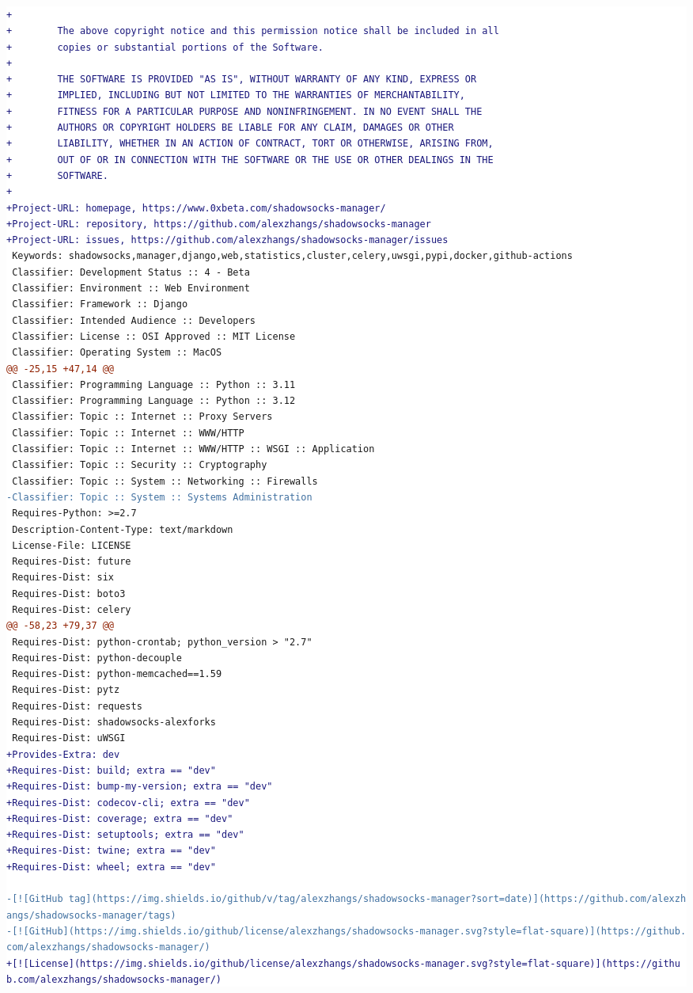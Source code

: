 ```diff
+        
+        The above copyright notice and this permission notice shall be included in all
+        copies or substantial portions of the Software.
+        
+        THE SOFTWARE IS PROVIDED "AS IS", WITHOUT WARRANTY OF ANY KIND, EXPRESS OR
+        IMPLIED, INCLUDING BUT NOT LIMITED TO THE WARRANTIES OF MERCHANTABILITY,
+        FITNESS FOR A PARTICULAR PURPOSE AND NONINFRINGEMENT. IN NO EVENT SHALL THE
+        AUTHORS OR COPYRIGHT HOLDERS BE LIABLE FOR ANY CLAIM, DAMAGES OR OTHER
+        LIABILITY, WHETHER IN AN ACTION OF CONTRACT, TORT OR OTHERWISE, ARISING FROM,
+        OUT OF OR IN CONNECTION WITH THE SOFTWARE OR THE USE OR OTHER DEALINGS IN THE
+        SOFTWARE.
+        
+Project-URL: homepage, https://www.0xbeta.com/shadowsocks-manager/
+Project-URL: repository, https://github.com/alexzhangs/shadowsocks-manager
+Project-URL: issues, https://github.com/alexzhangs/shadowsocks-manager/issues
 Keywords: shadowsocks,manager,django,web,statistics,cluster,celery,uwsgi,pypi,docker,github-actions
 Classifier: Development Status :: 4 - Beta
 Classifier: Environment :: Web Environment
 Classifier: Framework :: Django
 Classifier: Intended Audience :: Developers
 Classifier: License :: OSI Approved :: MIT License
 Classifier: Operating System :: MacOS
@@ -25,15 +47,14 @@
 Classifier: Programming Language :: Python :: 3.11
 Classifier: Programming Language :: Python :: 3.12
 Classifier: Topic :: Internet :: Proxy Servers
 Classifier: Topic :: Internet :: WWW/HTTP
 Classifier: Topic :: Internet :: WWW/HTTP :: WSGI :: Application
 Classifier: Topic :: Security :: Cryptography
 Classifier: Topic :: System :: Networking :: Firewalls
-Classifier: Topic :: System :: Systems Administration
 Requires-Python: >=2.7
 Description-Content-Type: text/markdown
 License-File: LICENSE
 Requires-Dist: future
 Requires-Dist: six
 Requires-Dist: boto3
 Requires-Dist: celery
@@ -58,23 +79,37 @@
 Requires-Dist: python-crontab; python_version > "2.7"
 Requires-Dist: python-decouple
 Requires-Dist: python-memcached==1.59
 Requires-Dist: pytz
 Requires-Dist: requests
 Requires-Dist: shadowsocks-alexforks
 Requires-Dist: uWSGI
+Provides-Extra: dev
+Requires-Dist: build; extra == "dev"
+Requires-Dist: bump-my-version; extra == "dev"
+Requires-Dist: codecov-cli; extra == "dev"
+Requires-Dist: coverage; extra == "dev"
+Requires-Dist: setuptools; extra == "dev"
+Requires-Dist: twine; extra == "dev"
+Requires-Dist: wheel; extra == "dev"
 
-[![GitHub tag](https://img.shields.io/github/v/tag/alexzhangs/shadowsocks-manager?sort=date)](https://github.com/alexzhangs/shadowsocks-manager/tags)
-[![GitHub](https://img.shields.io/github/license/alexzhangs/shadowsocks-manager.svg?style=flat-square)](https://github.com/alexzhangs/shadowsocks-manager/)
+[![License](https://img.shields.io/github/license/alexzhangs/shadowsocks-manager.svg?style=flat-square)](https://github.com/alexzhangs/shadowsocks-manager/)
```